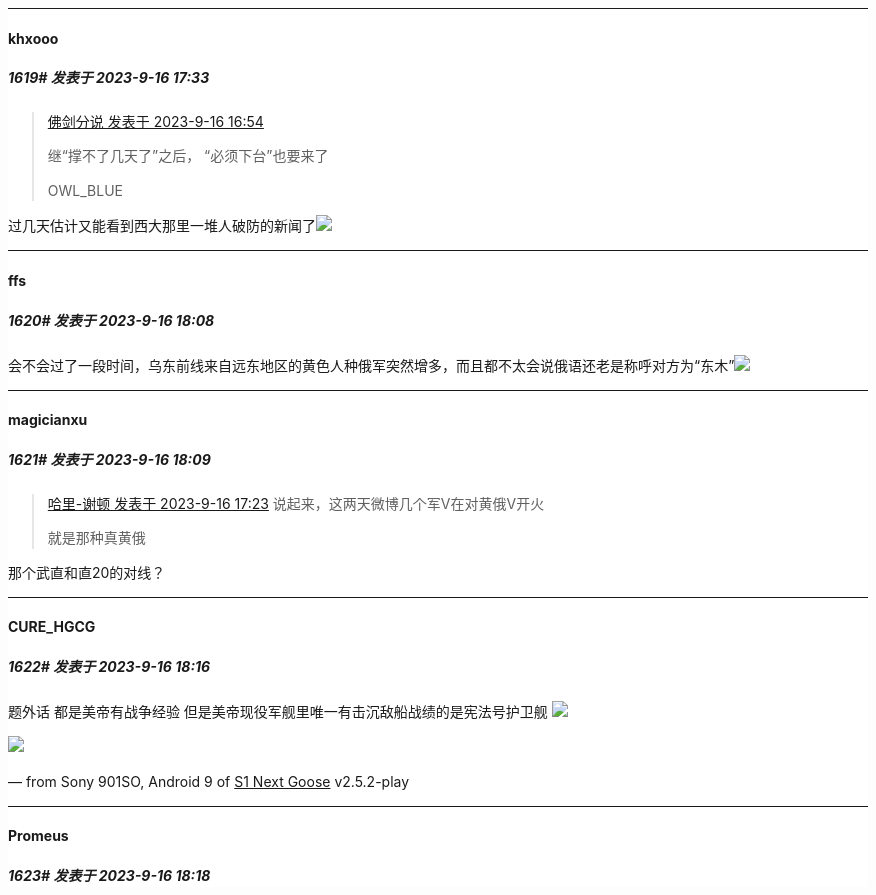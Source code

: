 
*****

####  khxooo  
##### 1619#       发表于 2023-9-16 17:33

<blockquote><a href="httphttps://bbs.saraba1st.com/2b/forum.php?mod=redirect&amp;goto=findpost&amp;pid=62428452&amp;ptid=2150445" target="_blank">佛剑分说 发表于 2023-9-16 16:54</a>

继“撑不了几天了”之后， “必须下台”也要来了

OWL_BLUE</blockquote>
过几天估计又能看到西大那里一堆人破防的新闻了<img src="https://static.saraba1st.com/image/smiley/face2017/065.png" referrerpolicy="no-referrer">


*****

####  ffs  
##### 1620#       发表于 2023-9-16 18:08

会不会过了一段时间，乌东前线来自远东地区的黄色人种俄军突然增多，而且都不太会说俄语还老是称呼对方为“东木”<img src="https://static.saraba1st.com/image/smiley/face2017/033.png" referrerpolicy="no-referrer">


*****

####  magicianxu  
##### 1621#       发表于 2023-9-16 18:09

<blockquote><a href="httphttps://bbs.saraba1st.com/2b/forum.php?mod=redirect&amp;goto=findpost&amp;pid=62428631&amp;ptid=2150445" target="_blank">哈里-谢顿 发表于 2023-9-16 17:23</a>
说起来，这两天微博几个军V在对黄俄V开火

就是那种真黄俄</blockquote>
那个武直和直20的对线？


*****

####  CURE_HGCG  
##### 1622#       发表于 2023-9-16 18:16

题外话
都是美帝有战争经验
但是美帝现役军舰里唯一有击沉敌船战绩的是宪法号护卫舰 ​​​
<img src="https://p.sda1.dev/13/ac4a4c36b79d32582e2379776a460927/IMG_CMP_66980090.jpeg" referrerpolicy="no-referrer">

<img src="https://p.sda1.dev/13/fdb9ab35a839184c8a7362d0a9dc29f5/-349f2c2c4dccd12c.jpg" referrerpolicy="no-referrer">

— from Sony 901SO, Android 9 of [S1 Next Goose](https://pan.baidu.com/s/1mi43uRm) v2.5.2-play

*****

####  Promeus  
##### 1623#       发表于 2023-9-16 18:18
